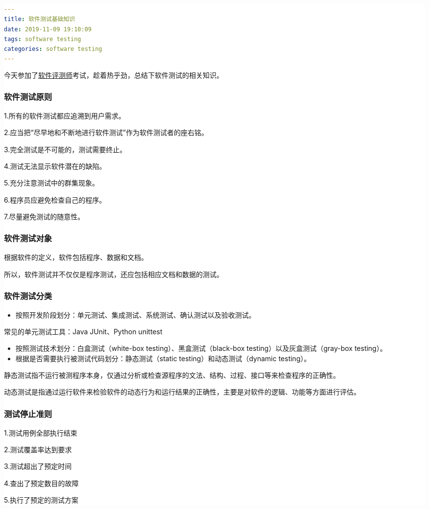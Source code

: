 ```yaml
---
title: 软件测试基础知识
date: 2019-11-09 19:10:09
tags: software testing
categories: software testing
---
```


今天参加了[软件评测师](http://www.ruankao.org.cn)考试，趁着热乎劲，总结下软件测试的相关知识。



### 软件测试原则

1.所有的软件测试都应追溯到用户需求。

2.应当把“尽早地和不断地进行软件测试”作为软件测试者的座右铭。

3.完全测试是不可能的，测试需要终止。

4.测试无法显示软件潜在的缺陷。

5.充分注意测试中的群集现象。

6.程序员应避免检查自己的程序。

7.尽量避免测试的随意性。

### 软件测试对象

根据软件的定义，软件包括程序、数据和文档。

所以，软件测试并不仅仅是程序测试，还应包括相应文档和数据的测试。

### 软件测试分类

* 按照开发阶段划分：单元测试、集成测试、系统测试、确认测试以及验收测试。

常见的单元测试工具：Java JUnit、Python unittest

* 按照测试技术划分：白盒测试（white-box testing）、黑盒测试（black-box testing）以及灰盒测试（gray-box testing）。
* 根据是否需要执行被测试代码划分：静态测试（static testing）和动态测试（dynamic testing）。

静态测试指不运行被测程序本身，仅通过分析或检查源程序的文法、结构、过程、接口等来检查程序的正确性。

动态测试是指通过运行软件来检验软件的动态行为和运行结果的正确性，主要是对软件的逻辑、功能等方面进行评估。

### 测试停止准则

1.测试用例全部执行结束

2.测试覆盖率达到要求

3.测试超出了预定时间

4.查出了预定数目的故障

5.执行了预定的测试方案
